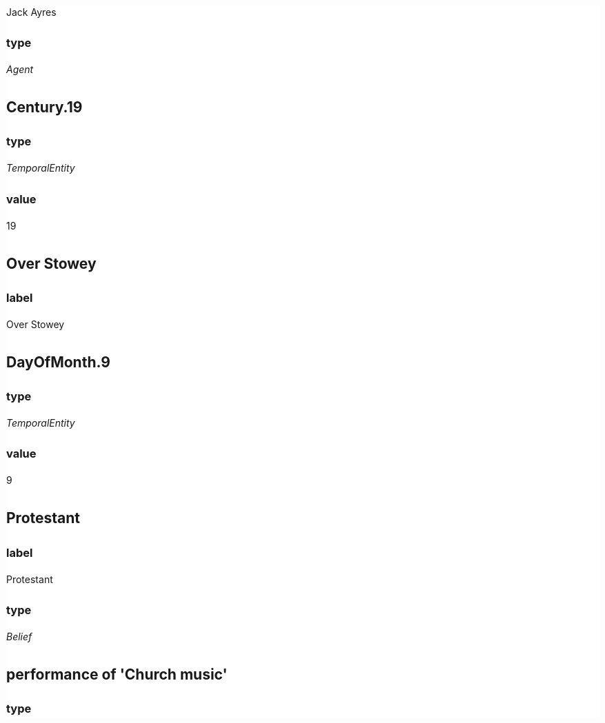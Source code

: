 
Jack Ayres

### type


*Agent*

## Century.19

### type


*TemporalEntity*

### value


19

## Over Stowey

### label


Over Stowey

## DayOfMonth.9

### type


*TemporalEntity*

### value


9

## Protestant

### label


Protestant

### type


*Belief*

## performance of 'Church music'

### type
